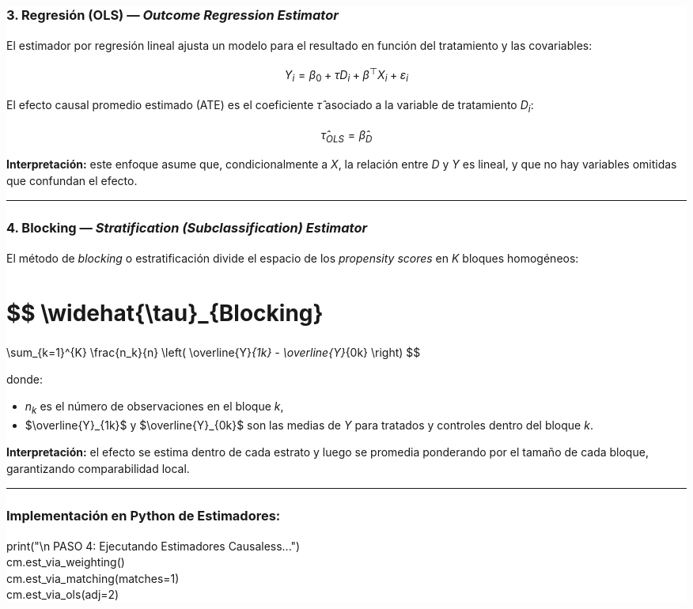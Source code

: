 
### 3. Regresión (OLS) — *Outcome Regression Estimator*

El estimador por regresión lineal ajusta un modelo para el resultado en función del tratamiento y las covariables:

$$
Y_i = \beta_0 + \tau D_i + \beta^\top X_i + \varepsilon_i
$$

El efecto causal promedio estimado (ATE) es el coeficiente $\widehat{\tau}$ asociado a la variable de tratamiento $D_i$:

$$
\widehat{\tau}_{OLS} = \widehat{\beta}_D
$$

 **Interpretación:** este enfoque asume que, condicionalmente a $X$, la relación entre $D$ y $Y$ es lineal, y que no hay variables omitidas que confundan el efecto.

---

### 4. Blocking — *Stratification (Subclassification) Estimator*

El método de *blocking* o estratificación divide el espacio de los *propensity scores* en $K$ bloques homogéneos:

$$
\widehat{\tau}_{Blocking}
=
\sum_{k=1}^{K}
\frac{n_k}{n}
\left(
\overline{Y}_{1k} - \overline{Y}_{0k}
\right)
$$

donde:

- $n_k$ es el número de observaciones en el bloque $k$,  
- $\overline{Y}_{1k}$ y $\overline{Y}_{0k}$ son las medias de $Y$ para tratados y controles dentro del bloque $k$.

 **Interpretación:** el efecto se estima dentro de cada estrato y luego se promedia ponderando por el tamaño de cada bloque, garantizando comparabilidad local.


***************

### Implementación en Python de Estimadores:
print("\n PASO 4: Ejecutando Estimadores Causaless...")  
cm.est_via_weighting()  
cm.est_via_matching(matches=1)  
cm.est_via_ols(adj=2)  
